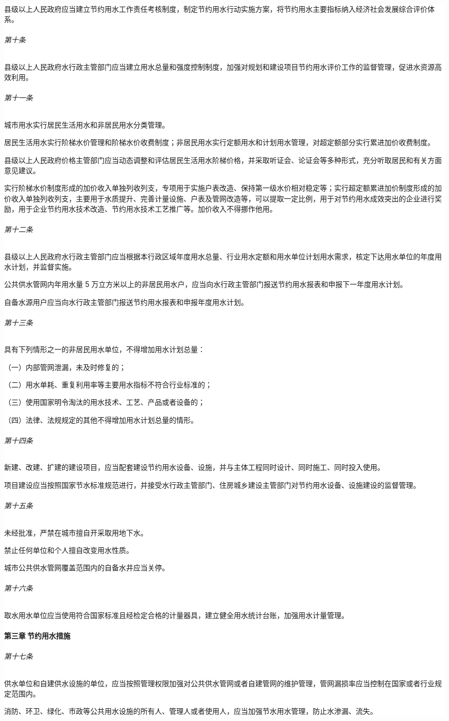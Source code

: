 县级以上人民政府应当建立节约用水工作责任考核制度，制定节约用水行动实施方案，将节约用水主要指标纳入经济社会发展综合评价体系。

###### 第十条

县级以上人民政府水行政主管部门应当建立用水总量和强度控制制度，加强对规划和建设项目节约用水评价工作的监督管理，促进水资源高效利用。

###### 第十一条

城市用水实行居民生活用水和非居民用水分类管理。

居民生活用水实行阶梯水价管理和阶梯水价收费制度；非居民用水实行定额用水和计划用水管理，对超定额部分实行累进加价收费制度。

县级以上人民政府价格主管部门应当动态调整和评估居民生活用水阶梯价格，并采取听证会、论证会等多种形式，充分听取居民和有关方面意见建议。

实行阶梯水价制度形成的加价收入单独列收列支，专项用于实施户表改造、保持第一级水价相对稳定等；实行超定额累进加价制度形成的加价收入单独列收列支，主要用于水质提升、完善计量设施、户表及管网改造等，可以提取一定比例，用于对节约用水成效突出的企业进行奖励，用于企业节约用水技术改造、节约用水技术工艺推广等。加价收入不得挪作他用。

###### 第十二条

县级以上人民政府水行政主管部门应当根据本行政区域年度用水总量、行业用水定额和用水单位计划用水需求，核定下达用水单位的年度用水计划，并监督实施。

公共供水管网内年用水量 5 万立方米以上的非居民用水户，应当向水行政主管部门报送节约用水报表和申报下一年度用水计划。

自备水源用户应当向水行政主管部门报送节约用水报表和申报年度用水计划。

###### 第十三条

具有下列情形之一的非居民用水单位，不得增加用水计划总量：

（一）内部管网泄漏，未及时修复的；

（二）用水单耗、重复利用率等主要用水指标不符合行业标准的；

（三）使用国家明令淘汰的用水技术、工艺、产品或者设备的；

（四）法律、法规规定的其他不得增加用水计划总量的情形。

###### 第十四条

新建、改建、扩建的建设项目，应当配套建设节约用水设备、设施，并与主体工程同时设计、同时施工、同时投入使用。

项目建设应当按照国家节水标准规范进行，并接受水行政主管部门、住房城乡建设主管部门对节约用水设备、设施建设的监督管理。

###### 第十五条

未经批准，严禁在城市擅自开采取用地下水。

禁止任何单位和个人擅自改变用水性质。

城市公共供水管网覆盖范围内的自备水井应当关停。

###### 第十六条

取水用水单位应当使用符合国家标准且经检定合格的计量器具，建立健全用水统计台账，加强用水计量管理。

#### 第三章 节约用水措施

###### 第十七条

供水单位和自建供水设施的单位，应当按照管理权限加强对公共供水管网或者自建管网的维护管理，管网漏损率应当控制在国家或者行业规定范围内。

消防、环卫、绿化、市政等公共用水设施的所有人、管理人或者使用人，应当加强节水用水管理，防止水渗漏、流失。

